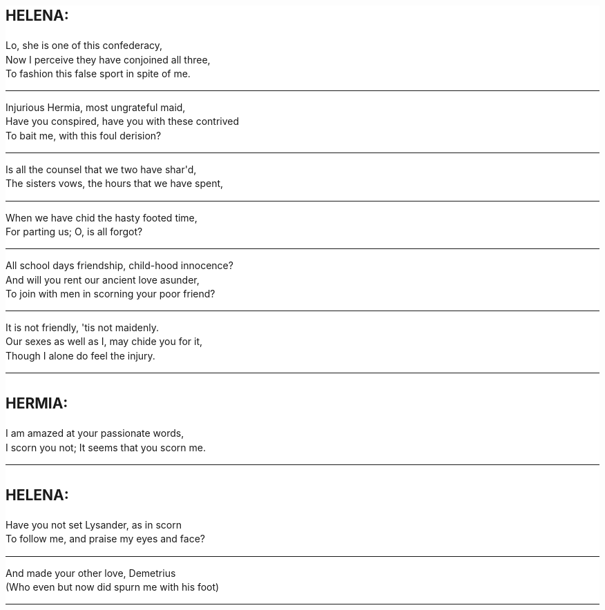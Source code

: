 
## HELENA:
Lo, she is one of this confederacy,<br>
Now I perceive they have conjoined all three,<br>
To fashion this false sport in spite of me.

---


Injurious Hermia, most ungrateful maid,<br>
Have you conspired, have you with these contrived<br>
To bait me, with this foul derision?

---


Is all the counsel that we two have shar'd,<br>
The sisters vows, the hours that we have spent,

---


When we have chid the hasty footed time,<br>
For parting us; O, is all forgot?

---


All school days friendship, child-hood innocence?<br>
And will you rent our ancient love asunder,<br>
To join with men in scorning your poor friend?

---


It is not friendly, 'tis not maidenly.<br>
Our sexes as well as I, may chide you for it,<br>
Though I alone do feel the injury.

---

## HERMIA:
I am amazed at your passionate words,<br>
I scorn you not; It seems that you scorn me.

---

## HELENA:
Have you not set Lysander, as in scorn<br>
To follow me, and praise my eyes and face?

---


And made your other love, Demetrius<br>
(Who even but now did spurn me with his foot)

---